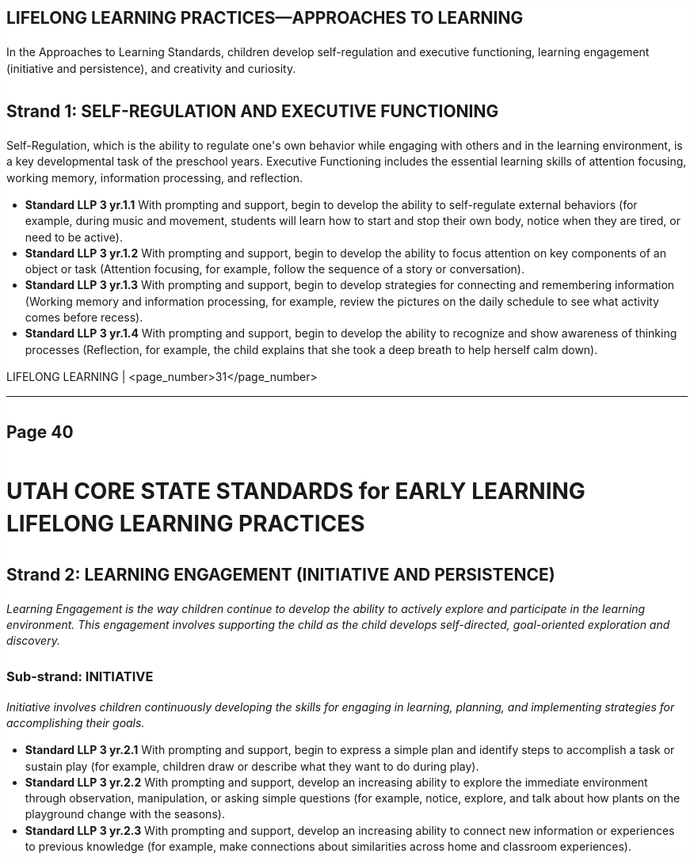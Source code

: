 ## LIFELONG LEARNING PRACTICES—APPROACHES TO LEARNING

In the Approaches to Learning Standards, children develop self-regulation and executive functioning, learning engagement (initiative and persistence), and creativity and curiosity.

## Strand 1: SELF-REGULATION AND EXECUTIVE FUNCTIONING

Self-Regulation, which is the ability to regulate one's own behavior while engaging with others and in the learning environment, is a key developmental task of the preschool years. Executive Functioning includes the essential learning skills of attention focusing, working memory, information processing, and reflection.

*   **Standard LLP 3 yr.1.1** With prompting and support, begin to develop the ability to self-regulate external behaviors (for example, during music and movement, students will learn how to start and stop their own body, notice when they are tired, or need to be active).
*   **Standard LLP 3 yr.1.2** With prompting and support, begin to develop the ability to focus attention on key components of an object or task (Attention focusing, for example, follow the sequence of a story or conversation).
*   **Standard LLP 3 yr.1.3** With prompting and support, begin to develop strategies for connecting and remembering information (Working memory and information processing, for example, review the pictures on the daily schedule to see what activity comes before recess).
*   **Standard LLP 3 yr.1.4** With prompting and support, begin to develop the ability to recognize and show awareness of thinking processes (Reflection, for example, the child explains that she took a deep breath to help herself calm down).

<footer>LIFELONG LEARNING | &lt;page_number&gt;31&lt;/page_number&gt;</footer>

---


## Page 40

# UTAH CORE STATE STANDARDS for EARLY LEARNING LIFELONG LEARNING PRACTICES

## Strand 2: LEARNING ENGAGEMENT (INITIATIVE AND PERSISTENCE)

*Learning Engagement is the way children continue to develop the ability to actively explore and participate in the learning environment. This engagement involves supporting the child as the child develops self-directed, goal-oriented exploration and discovery.*

### Sub-strand: INITIATIVE

*Initiative involves children continuously developing the skills for engaging in learning, planning, and implementing strategies for accomplishing their goals.*

*   **Standard LLP 3 yr.2.1** With prompting and support, begin to express a simple plan and identify steps to accomplish a task or sustain play (for example, children draw or describe what they want to do during play).
*   **Standard LLP 3 yr.2.2** With prompting and support, develop an increasing ability to explore the immediate environment through observation, manipulation, or asking simple questions (for example, notice, explore, and talk about how plants on the playground change with the seasons).
*   **Standard LLP 3 yr.2.3** With prompting and support, develop an increasing ability to connect new information or experiences to previous knowledge (for example, make connections about similarities across home and classroom experiences).
